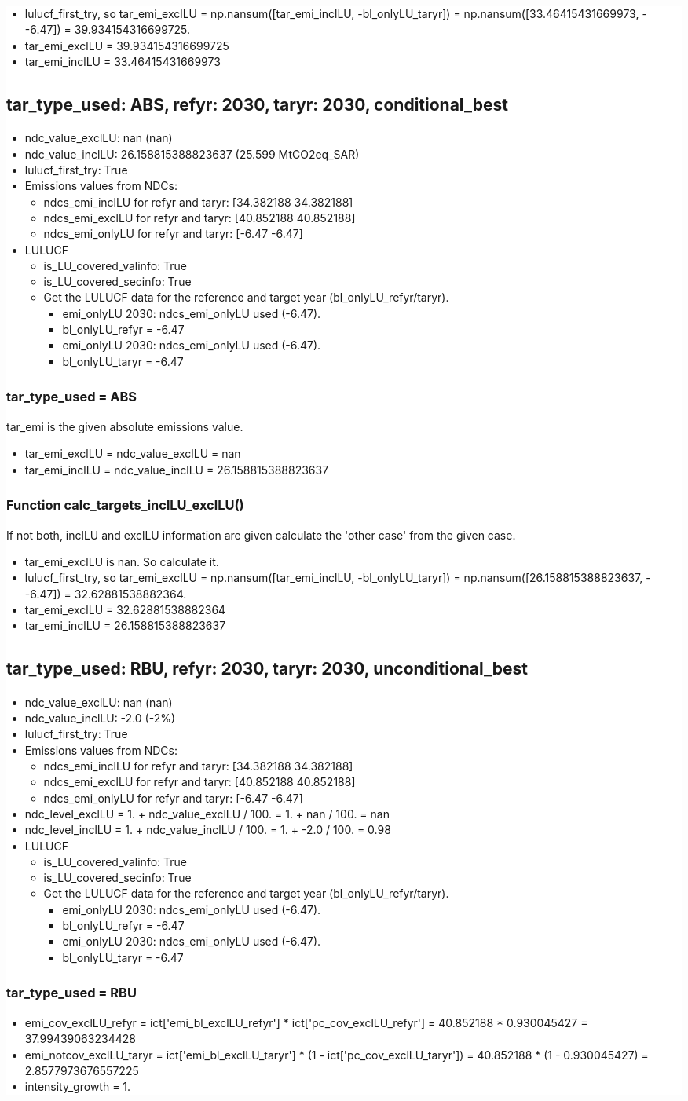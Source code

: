 - lulucf_first_try, so tar_emi_exclLU = np.nansum([tar_emi_inclLU, -bl_onlyLU_taryr]) = np.nansum([33.46415431669973, - -6.47]) = 39.934154316699725.
- tar_emi_exclLU = 39.934154316699725
- tar_emi_inclLU = 33.46415431669973

## tar_type_used: ABS, refyr: 2030, taryr: 2030, conditional_best
- ndc_value_exclLU: nan (nan)
- ndc_value_inclLU: 26.158815388823637 (25.599 MtCO2eq_SAR)
- lulucf_first_try: True
- Emissions values from NDCs:
  - ndcs_emi_inclLU for refyr and taryr: [34.382188 34.382188]
  - ndcs_emi_exclLU for refyr and taryr: [40.852188 40.852188]
  - ndcs_emi_onlyLU for refyr and taryr: [-6.47 -6.47]
- LULUCF
  - is_LU_covered_valinfo: True
  - is_LU_covered_secinfo: True
  - Get the LULUCF data for the reference and target year (bl_onlyLU_refyr/taryr).
    - emi_onlyLU 2030: ndcs_emi_onlyLU used (-6.47).
    - bl_onlyLU_refyr = -6.47
    - emi_onlyLU 2030: ndcs_emi_onlyLU used (-6.47).
    - bl_onlyLU_taryr = -6.47
### tar_type_used = ABS
tar_emi is the given absolute emissions value.
- tar_emi_exclLU = ndc_value_exclLU = nan
- tar_emi_inclLU = ndc_value_inclLU = 26.158815388823637
### Function calc_targets_inclLU_exclLU()
If not both, inclLU and exclLU information are given calculate the 'other case' from the given case.
- tar_emi_exclLU is nan. So calculate it.
- lulucf_first_try, so tar_emi_exclLU = np.nansum([tar_emi_inclLU, -bl_onlyLU_taryr]) = np.nansum([26.158815388823637, - -6.47]) = 32.62881538882364.
- tar_emi_exclLU = 32.62881538882364
- tar_emi_inclLU = 26.158815388823637

## tar_type_used: RBU, refyr: 2030, taryr: 2030, unconditional_best
- ndc_value_exclLU: nan (nan)
- ndc_value_inclLU: -2.0 (-2%)
- lulucf_first_try: True
- Emissions values from NDCs:
  - ndcs_emi_inclLU for refyr and taryr: [34.382188 34.382188]
  - ndcs_emi_exclLU for refyr and taryr: [40.852188 40.852188]
  - ndcs_emi_onlyLU for refyr and taryr: [-6.47 -6.47]
- ndc_level_exclLU = 1. + ndc_value_exclLU / 100. = 1. + nan / 100. = nan
- ndc_level_inclLU = 1. + ndc_value_inclLU / 100. = 1. + -2.0 / 100. = 0.98
- LULUCF
  - is_LU_covered_valinfo: True
  - is_LU_covered_secinfo: True
  - Get the LULUCF data for the reference and target year (bl_onlyLU_refyr/taryr).
    - emi_onlyLU 2030: ndcs_emi_onlyLU used (-6.47).
    - bl_onlyLU_refyr = -6.47
    - emi_onlyLU 2030: ndcs_emi_onlyLU used (-6.47).
    - bl_onlyLU_taryr = -6.47
### tar_type_used = RBU
- emi_cov_exclLU_refyr = ict['emi_bl_exclLU_refyr'] * ict['pc_cov_exclLU_refyr'] = 40.852188 * 0.930045427 = 37.99439063234428
- emi_notcov_exclLU_taryr = ict['emi_bl_exclLU_taryr'] * (1 - ict['pc_cov_exclLU_taryr']) = 40.852188 * (1 - 0.930045427) = 2.8577973676557225
- intensity_growth = 1.